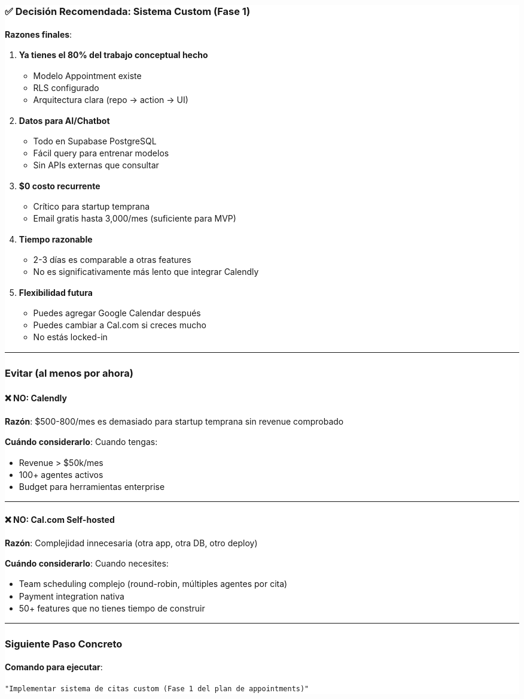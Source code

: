 ### ✅ Decisión Recomendada: Sistema Custom (Fase 1)

**Razones finales**:

1. **Ya tienes el 80% del trabajo conceptual hecho**
   - Modelo Appointment existe
   - RLS configurado
   - Arquitectura clara (repo → action → UI)

2. **Datos para AI/Chatbot**
   - Todo en Supabase PostgreSQL
   - Fácil query para entrenar modelos
   - Sin APIs externas que consultar

3. **$0 costo recurrente**
   - Crítico para startup temprana
   - Email gratis hasta 3,000/mes (suficiente para MVP)

4. **Tiempo razonable**
   - 2-3 días es comparable a otras features
   - No es significativamente más lento que integrar Calendly

5. **Flexibilidad futura**
   - Puedes agregar Google Calendar después
   - Puedes cambiar a Cal.com si creces mucho
   - No estás locked-in

---

### Evitar (al menos por ahora)

#### ❌ NO: Calendly
**Razón**: $500-800/mes es demasiado para startup temprana sin revenue comprobado

**Cuándo considerarlo**: Cuando tengas:
- Revenue > $50k/mes
- 100+ agentes activos
- Budget para herramientas enterprise

---

#### ❌ NO: Cal.com Self-hosted
**Razón**: Complejidad innecesaria (otra app, otra DB, otro deploy)

**Cuándo considerarlo**: Cuando necesites:
- Team scheduling complejo (round-robin, múltiples agentes por cita)
- Payment integration nativa
- 50+ features que no tienes tiempo de construir

---

### Siguiente Paso Concreto

**Comando para ejecutar**:
```
"Implementar sistema de citas custom (Fase 1 del plan de appointments)"
```
